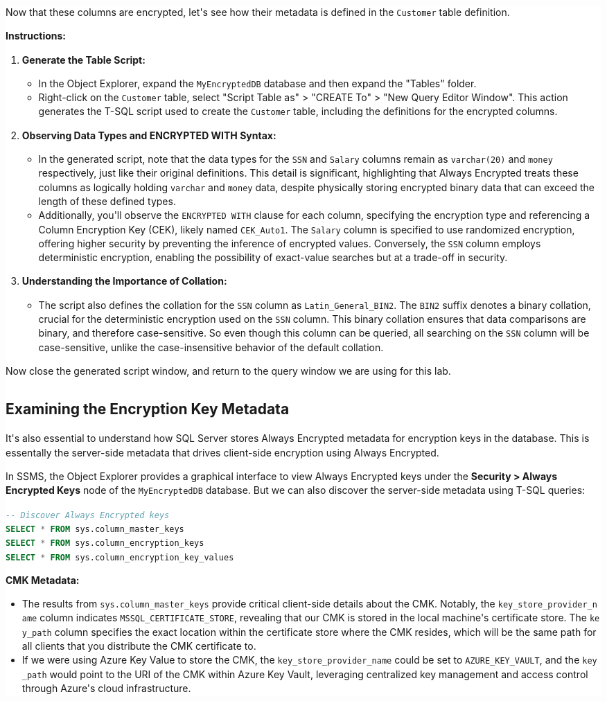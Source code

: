 Now that these columns are encrypted, let's see how their metadata is defined in the `Customer` table definition.

**Instructions:**

1. **Generate the Table Script:**
   - In the Object Explorer, expand the `MyEncryptedDB` database and then expand the "Tables" folder.
   - Right-click on the `Customer` table, select "Script Table as" > "CREATE To" > "New Query Editor Window". This action generates the T-SQL script used to create the `Customer` table, including the definitions for the encrypted columns.

2. **Observing Data Types and ENCRYPTED WITH Syntax:**
   - In the generated script, note that the data types for the `SSN` and `Salary` columns remain as `varchar(20)` and `money` respectively, just like their original definitions. This detail is significant, highlighting that Always Encrypted treats these columns as logically holding `varchar` and `money` data, despite physically storing encrypted binary data that can exceed the length of these defined types.
   - Additionally, you'll observe the `ENCRYPTED WITH` clause for each column, specifying the encryption type and referencing a Column Encryption Key (CEK), likely named `CEK_Auto1`. The `Salary` column is specified to use randomized encryption, offering higher security by preventing the inference of encrypted values. Conversely, the `SSN` column employs deterministic encryption, enabling the possibility of exact-value searches but at a trade-off in security.

3. **Understanding the Importance of Collation:**
   - The script also defines the collation for the `SSN` column as `Latin_General_BIN2`. The `BIN2` suffix denotes a binary collation, crucial for the deterministic encryption used on the `SSN` column. This binary collation ensures that data comparisons are binary, and therefore case-sensitive. So even though this column can be queried, all searching on the `SSN` column will be case-sensitive, unlike the case-insensitive behavior of the default collation.

Now close the generated script window, and return to the query window we are using for this lab.

## Examining the Encryption Key Metadata

It's also essential to understand how SQL Server stores Always Encrypted metadata for encryption keys in the database. This is essentally the server-side metadata that drives client-side encryption using Always Encrypted.

In SSMS, the Object Explorer provides a graphical interface to view Always Encrypted keys under the **Security > Always Encrypted Keys** node of the `MyEncryptedDB` database. But we can also discover the server-side metadata using T-SQL queries:

```sql
-- Discover Always Encrypted keys
SELECT * FROM sys.column_master_keys
SELECT * FROM sys.column_encryption_keys
SELECT * FROM sys.column_encryption_key_values
```

**CMK Metadata:**
   - The results from `sys.column_master_keys` provide critical client-side details about the CMK. Notably, the `key_store_provider_name` column indicates `MSSQL_CERTIFICATE_STORE`, revealing that our CMK is stored in the local machine's certificate store. The `key_path` column specifies the exact location within the certificate store where the CMK resides, which will be the same path for all clients that you distribute the CMK certificate to.
   - If we were using Azure Key Value to store the CMK, the `key_store_provider_name` could be set to `AZURE_KEY_VAULT`, and the `key_path` would point to the URI of the CMK within Azure Key Vault, leveraging centralized key management and access control through Azure's cloud infrastructure.
